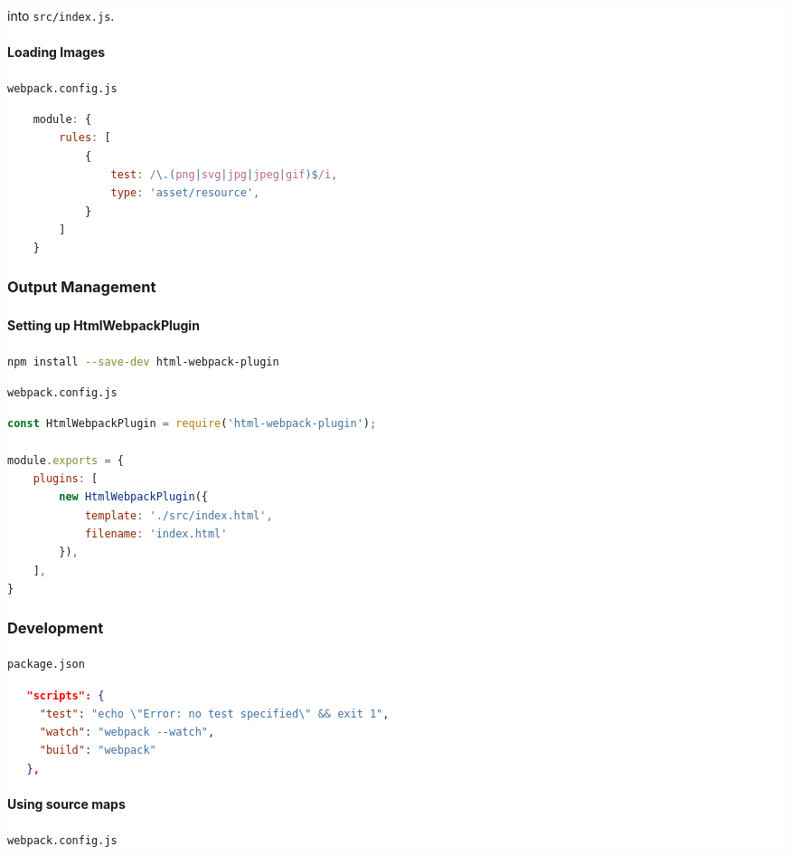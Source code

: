 into `src/index.js`.

#### Loading Images

`webpack.config.js`

```js
    module: {
        rules: [
            {
                test: /\.(png|svg|jpg|jpeg|gif)$/i,
                type: 'asset/resource',
            }
        ]
    }
```

### Output Management

#### Setting up HtmlWebpackPlugin

```sh
npm install --save-dev html-webpack-plugin
```

`webpack.config.js`

```js
const HtmlWebpackPlugin = require('html-webpack-plugin');

module.exports = {
    plugins: [
        new HtmlWebpackPlugin({
            template: './src/index.html',
            filename: 'index.html'
        }),
    ],
}
```

### Development

`package.json`

```json
   "scripts": {
     "test": "echo \"Error: no test specified\" && exit 1",
     "watch": "webpack --watch",
     "build": "webpack"
   },
```

#### Using source maps

`webpack.config.js`
